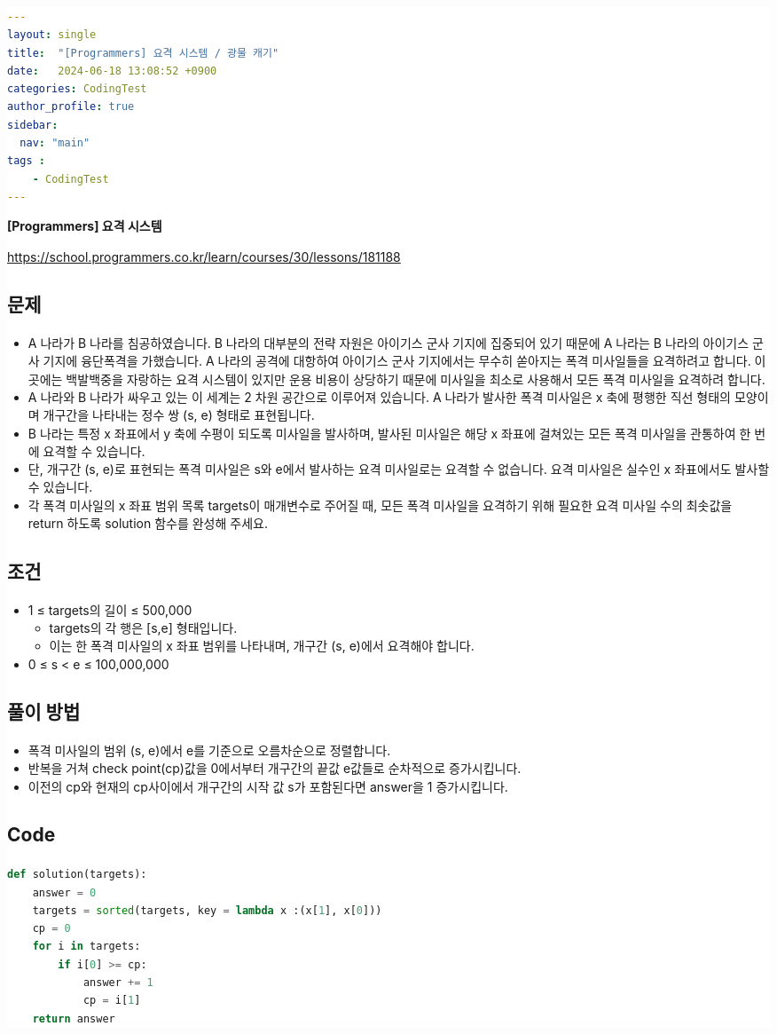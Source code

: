 ```yaml
---
layout: single
title:  "[Programmers] 요격 시스템 / 광물 캐기"
date:   2024-06-18 13:08:52 +0900
categories: CodingTest
author_profile: true
sidebar:
  nav: "main"
tags : 
    - CodingTest
---
```


**[Programmers] 요격 시스템**

 <https://school.programmers.co.kr/learn/courses/30/lessons/181188>

## 문제 
- A 나라가 B 나라를 침공하였습니다. B 나라의 대부분의 전략 자원은 아이기스 군사 기지에 집중되어 있기 때문에 A 나라는 B 나라의 아이기스 군사 기지에 융단폭격을 가했습니다. A 나라의 공격에 대항하여 아이기스 군사 기지에서는 무수히 쏟아지는 폭격 미사일들을 요격하려고 합니다. 이곳에는 백발백중을 자랑하는 요격 시스템이 있지만 운용 비용이 상당하기 때문에 미사일을 최소로 사용해서 모든 폭격 미사일을 요격하려 합니다. 
- A 나라와 B 나라가 싸우고 있는 이 세계는 2 차원 공간으로 이루어져 있습니다. A 나라가 발사한 폭격 미사일은 x 축에 평행한 직선 형태의 모양이며 개구간을 나타내는 정수 쌍 (s, e) 형태로 표현됩니다. 
- B 나라는 특정 x 좌표에서 y 축에 수평이 되도록 미사일을 발사하며, 발사된 미사일은 해당 x 좌표에 걸쳐있는 모든 폭격 미사일을 관통하여 한 번에 요격할 수 있습니다. 
- 단, 개구간 (s, e)로 표현되는 폭격 미사일은 s와 e에서 발사하는 요격 미사일로는 요격할 수 없습니다. 요격 미사일은 실수인 x 좌표에서도 발사할 수 있습니다.
- 각 폭격 미사일의 x 좌표 범위 목록 targets이 매개변수로 주어질 때, 모든 폭격 미사일을 요격하기 위해 필요한 요격 미사일 수의 최솟값을 return 하도록 solution 함수를 완성해 주세요.

## 조건
- 1 ≤ targets의 길이 ≤ 500,000
    - targets의 각 행은 [s,e] 형태입니다.
    - 이는 한 폭격 미사일의 x 좌표 범위를 나타내며, 개구간 (s, e)에서 요격해야 합니다.
- 0 ≤ s < e ≤ 100,000,000

## 풀이 방법
- 폭격 미사일의 범위 (s, e)에서 e를 기준으로 오름차순으로 정렬합니다.
- 반복을 거쳐 check point(cp)값을 0에서부터 개구간의 끝값 e값들로 순차적으로 증가시킵니다.
- 이전의 cp와 현재의 cp사이에서 개구간의 시작 값 s가 포함된다면 answer을 1 증가시킵니다. 

## Code
```python
def solution(targets):
    answer = 0
    targets = sorted(targets, key = lambda x :(x[1], x[0]))
    cp = 0
    for i in targets:
        if i[0] >= cp:
            answer += 1
            cp = i[1]
    return answer
```
